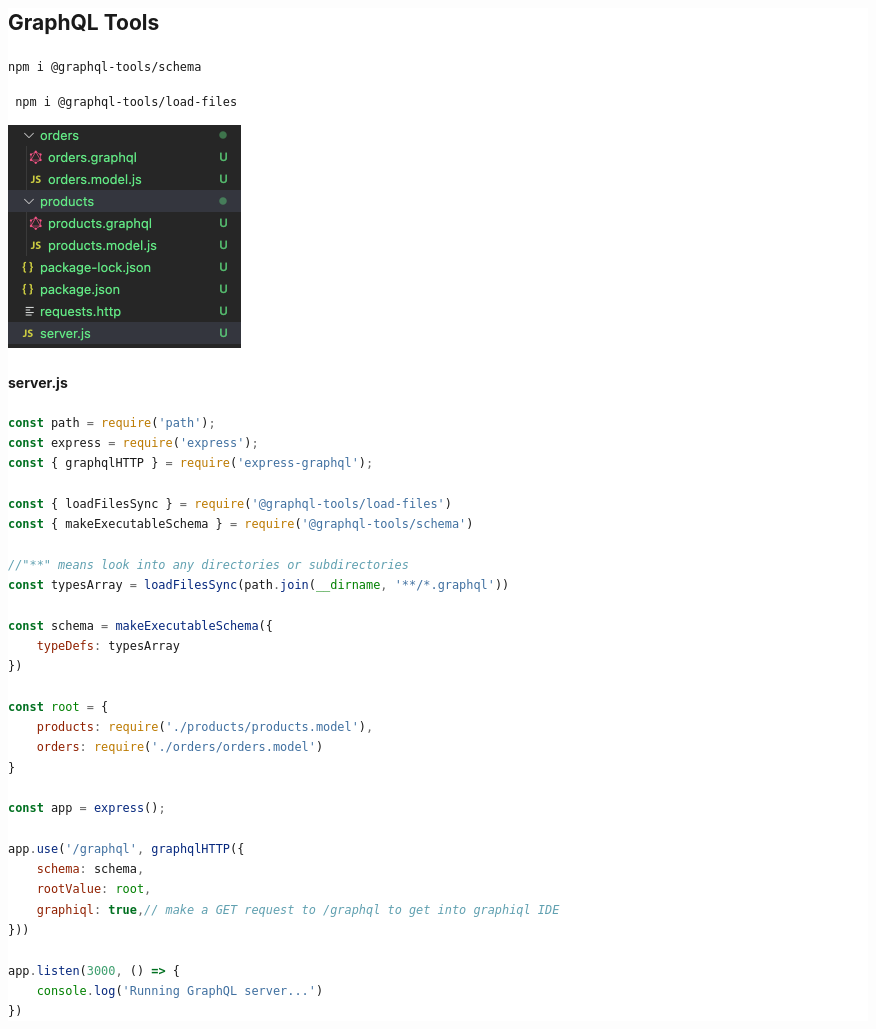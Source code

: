 ## GraphQL Tools

`npm i @graphql-tools/schema`

` npm i @graphql-tools/load-files`

<img src="GraphQL.assets/Screen Shot 2022-03-11 at 8.10.14 PM.png" alt="Screen Shot 2022-03-11 at 8.10.14 PM" style="zoom:50%;" />

#### server.js

```js
const path = require('path');
const express = require('express');
const { graphqlHTTP } = require('express-graphql');

const { loadFilesSync } = require('@graphql-tools/load-files')
const { makeExecutableSchema } = require('@graphql-tools/schema')

//"**" means look into any directories or subdirectories
const typesArray = loadFilesSync(path.join(__dirname, '**/*.graphql'))

const schema = makeExecutableSchema({
    typeDefs: typesArray
})

const root = {
    products: require('./products/products.model'),
    orders: require('./orders/orders.model')
}

const app = express();

app.use('/graphql', graphqlHTTP({
    schema: schema,
    rootValue: root,
    graphiql: true,// make a GET request to /graphql to get into graphiql IDE
}))

app.listen(3000, () => {
    console.log('Running GraphQL server...')
})

```